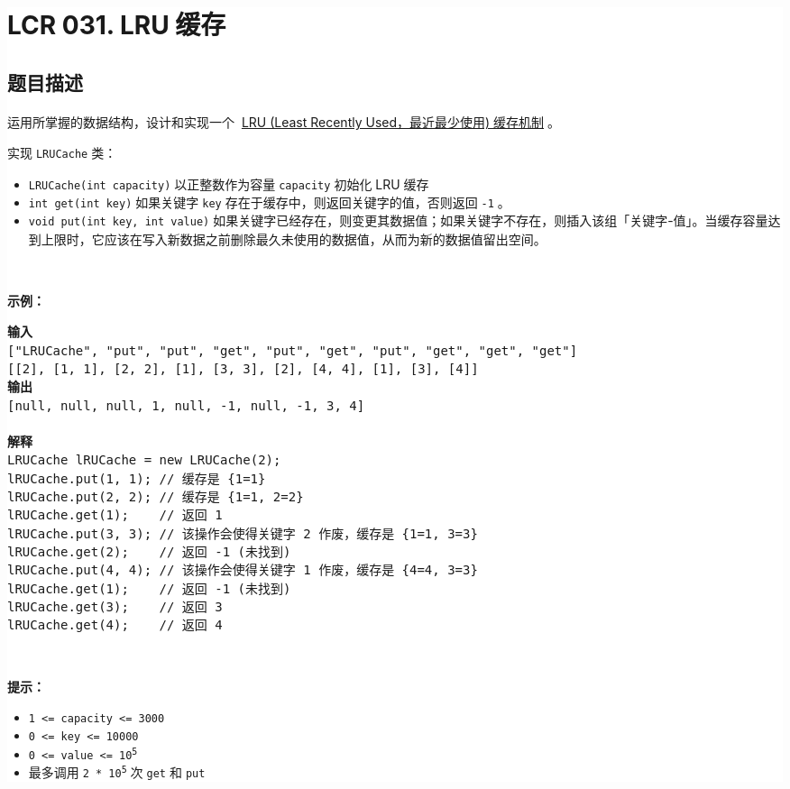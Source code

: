 # LCR 031. LRU 缓存

## 题目描述

<div class="title__3Vvk">
<p>运用所掌握的数据结构，设计和实现一个&nbsp; <a href="https://baike.baidu.com/item/LRU" target="_blank">LRU (Least Recently Used，最近最少使用) 缓存机制</a> 。</p>

<p>实现 <code>LRUCache</code> 类：</p>

<ul>
	<li><code>LRUCache(int capacity)</code> 以正整数作为容量&nbsp;<code>capacity</code> 初始化 LRU 缓存</li>
	<li><code>int get(int key)</code> 如果关键字 <code>key</code> 存在于缓存中，则返回关键字的值，否则返回 <code>-1</code> 。</li>
	<li><code>void put(int key, int value)</code>&nbsp;如果关键字已经存在，则变更其数据值；如果关键字不存在，则插入该组「关键字-值」。当缓存容量达到上限时，它应该在写入新数据之前删除最久未使用的数据值，从而为新的数据值留出空间。</li>
</ul>

<p>&nbsp;</p>

<p><strong>示例：</strong></p>

<pre>
<strong>输入</strong>
[&quot;LRUCache&quot;, &quot;put&quot;, &quot;put&quot;, &quot;get&quot;, &quot;put&quot;, &quot;get&quot;, &quot;put&quot;, &quot;get&quot;, &quot;get&quot;, &quot;get&quot;]
[[2], [1, 1], [2, 2], [1], [3, 3], [2], [4, 4], [1], [3], [4]]
<strong>输出</strong>
[null, null, null, 1, null, -1, null, -1, 3, 4]

<strong>解释</strong>
LRUCache lRUCache = new LRUCache(2);
lRUCache.put(1, 1); // 缓存是 {1=1}
lRUCache.put(2, 2); // 缓存是 {1=1, 2=2}
lRUCache.get(1);    // 返回 1
lRUCache.put(3, 3); // 该操作会使得关键字 2 作废，缓存是 {1=1, 3=3}
lRUCache.get(2);    // 返回 -1 (未找到)
lRUCache.put(4, 4); // 该操作会使得关键字 1 作废，缓存是 {4=4, 3=3}
lRUCache.get(1);    // 返回 -1 (未找到)
lRUCache.get(3);    // 返回 3
lRUCache.get(4);    // 返回 4
</pre>

<p>&nbsp;</p>

<p><strong>提示：</strong></p>

<ul>
	<li><code>1 &lt;= capacity &lt;= 3000</code></li>
	<li><code>0 &lt;= key &lt;= 10000</code></li>
	<li><code>0 &lt;= value &lt;= 10<sup>5</sup></code></li>
	<li>最多调用 <code>2 * 10<sup>5</sup></code> 次 <code>get</code> 和 <code>put</code></li>
</ul>
</div>
